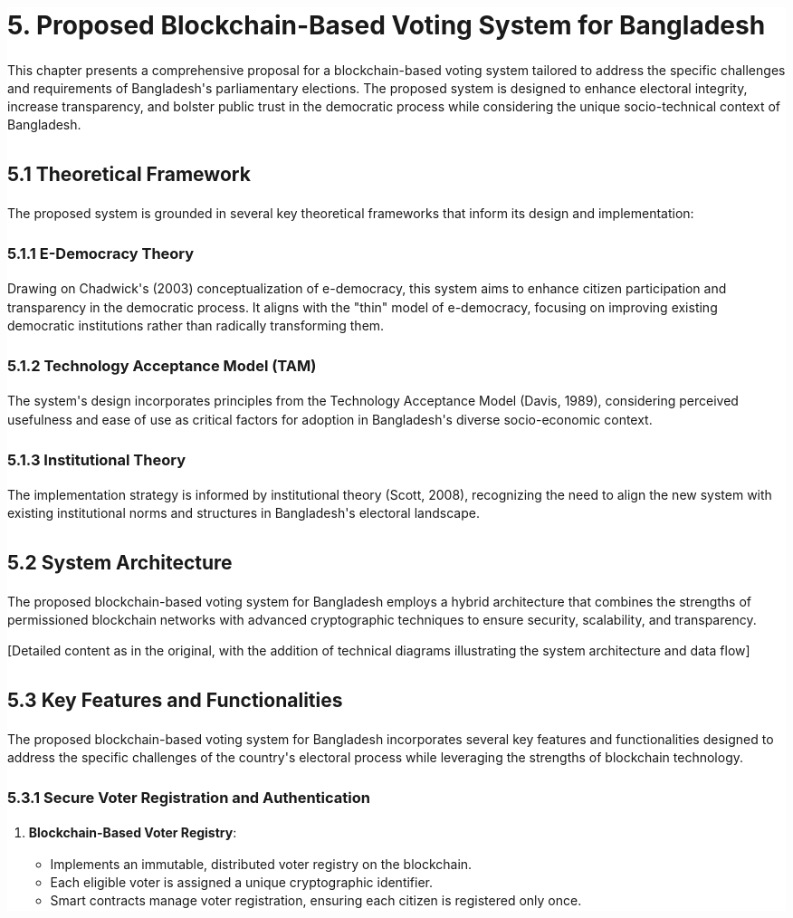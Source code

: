 # 5. Proposed Blockchain-Based Voting System for Bangladesh

This chapter presents a comprehensive proposal for a blockchain-based voting system tailored to address the specific challenges and requirements of Bangladesh's parliamentary elections. The proposed system is designed to enhance electoral integrity, increase transparency, and bolster public trust in the democratic process while considering the unique socio-technical context of Bangladesh.

## 5.1 Theoretical Framework

The proposed system is grounded in several key theoretical frameworks that inform its design and implementation:

### 5.1.1 E-Democracy Theory

Drawing on Chadwick's (2003) conceptualization of e-democracy, this system aims to enhance citizen participation and transparency in the democratic process. It aligns with the "thin" model of e-democracy, focusing on improving existing democratic institutions rather than radically transforming them.

### 5.1.2 Technology Acceptance Model (TAM)

The system's design incorporates principles from the Technology Acceptance Model (Davis, 1989), considering perceived usefulness and ease of use as critical factors for adoption in Bangladesh's diverse socio-economic context.

### 5.1.3 Institutional Theory

The implementation strategy is informed by institutional theory (Scott, 2008), recognizing the need to align the new system with existing institutional norms and structures in Bangladesh's electoral landscape.

## 5.2 System Architecture

The proposed blockchain-based voting system for Bangladesh employs a hybrid architecture that combines the strengths of permissioned blockchain networks with advanced cryptographic techniques to ensure security, scalability, and transparency.

[Detailed content as in the original, with the addition of technical diagrams illustrating the system architecture and data flow]

## 5.3 Key Features and Functionalities

The proposed blockchain-based voting system for Bangladesh incorporates several key features and functionalities designed to address the specific challenges of the country's electoral process while leveraging the strengths of blockchain technology.

### 5.3.1 Secure Voter Registration and Authentication

1. **Blockchain-Based Voter Registry**:

   - Implements an immutable, distributed voter registry on the blockchain.
   - Each eligible voter is assigned a unique cryptographic identifier.
   - Smart contracts manage voter registration, ensuring each citizen is registered only once.
